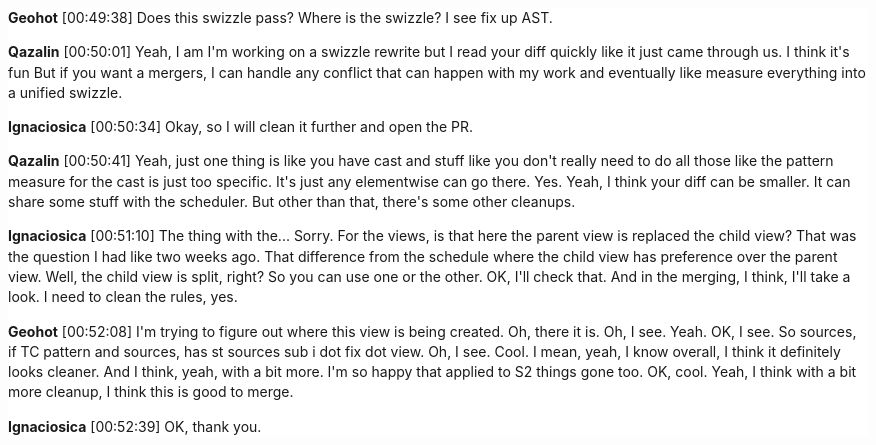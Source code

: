 **Geohot** [00:49:38]
Does this swizzle pass?
Where is the swizzle?
I see fix up AST.

**Qazalin** [00:50:01]
Yeah, I am I'm working on a swizzle rewrite but I read your diff quickly like it just came through us.
I think it's fun But if you want a mergers, I can handle any
conflict that can happen with my work and eventually like measure everything into a unified swizzle.

**Ignaciosica** [00:50:34]
Okay, so I will clean it further and open the PR.

**Qazalin** [00:50:41]
Yeah, just one thing is like you have cast and stuff like you don't really need to do all those like the pattern measure for the cast is just too specific.
It's just any elementwise can go there.
Yes.
Yeah, I think your diff can be smaller.
It can share some stuff with the scheduler.
But other than that, there's some other cleanups.

**Ignaciosica** [00:51:10]
The thing with the... Sorry.
For the views, is that here the parent view is replaced the child view?
That was the question I had like two weeks ago.
That difference from the schedule where the child view has preference over the parent view.
Well, the child view is split, right?
So you can use one or the other.
OK, I'll check that.
And in the merging, I think, I'll take a look.
I need to clean the rules, yes.

**Geohot** [00:52:08]
I'm trying to figure out where this view is being created.
Oh, there it is.
Oh, I see.
Yeah.
OK, I see.
So sources, if TC pattern and sources,
has st sources sub i dot fix dot view.
Oh, I see.
Cool.
I mean, yeah, I know overall, I think it definitely looks cleaner.
And I think, yeah, with a bit more.
I'm so happy that applied to S2 things gone too.
OK, cool.
Yeah, I think with a bit more cleanup, I think this is good to merge.

**Ignaciosica** [00:52:39]
OK, thank you.
